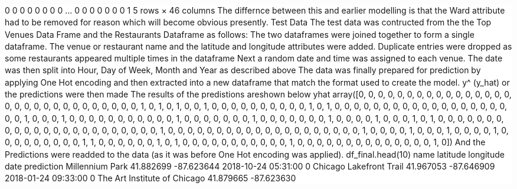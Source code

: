 0
0
0
0
0
0
0
0
...
0
0
0
0
0
0
0
1
5 rows × 46 columns
The differnce between this and earlier modelling is that the Ward attribute had to be removed for reason which will become obvious presently.
Test Data
The test data was contructed from the the Top Venues Data Frame and the Restaurants Dataframe as follows:
The two dataframes were joined together to form a single dataframe. The venue or restaurant name and the latitude and longitude attributes were added.
Duplicate entries were dropped as some restaurants appeared multiple times in the dataframe
Next a random date and time was assigned to each venue.
The date was then split into Hour, Day of Week, Month and Year as described above
The data was finally prepared for prediction by applying One Hot encoding and then extracted into a new dataframe that match the format used to create the model.
y^ (y_hat) or the predictions were then made
The results of the predistions areshown below
yhat
array([0, 0, 0, 0, 0, 0, 0, 0, 0, 0, 0, 0, 0, 0, 0, 0, 0, 0, 0, 0, 0, 0,
       0, 0, 0, 0, 0, 0, 0, 0, 1, 0, 1, 0, 1, 0, 0, 1, 0, 0, 0, 0, 0, 0,
       0, 0, 0, 0, 1, 0, 1, 0, 0, 0, 0, 0, 0, 0, 0, 0, 0, 0, 0, 0, 0, 0,
       0, 0, 0, 0, 0, 1, 0, 0, 0, 1, 0, 0, 0, 0, 0, 0, 0, 0, 0, 0, 0, 1,
       0, 0, 0, 0, 0, 0, 0, 1, 0, 0, 0, 0, 0, 0, 0, 1, 0, 0, 0, 0, 1, 0,
       0, 0, 1, 0, 1, 0, 0, 0, 0, 0, 0, 0, 0, 0, 0, 0, 0, 0, 0, 0, 0, 0,
       0, 0, 0, 0, 0, 0, 1, 0, 0, 0, 0, 0, 0, 0, 0, 0, 0, 0, 0, 0, 0, 0,
       0, 0, 0, 0, 0, 1, 0, 0, 0, 0, 1, 0, 0, 0, 1, 0, 0, 0, 0, 1, 0, 0,
       0, 0, 0, 0, 0, 0, 0, 1, 1, 0, 0, 0, 0, 0, 0, 1, 0, 1, 0, 0, 0, 0,
       0, 0, 0, 0, 0, 0, 0, 1, 0, 0, 0, 0, 0, 0, 0, 0, 0, 0, 0, 0, 0, 0,
       1, 0])
And the Predictions were readded to the data (as it was before One Hot encoding was applied).
df_final.head(10)
name
latitude
longitude
date
prediction
Millennium Park
41.882699
-87.623644
2018-10-24 05:31:00
0
Chicago Lakefront Trail
41.967053
-87.646909
2018-01-24 09:33:00
0
The Art Institute of Chicago
41.879665
-87.623630